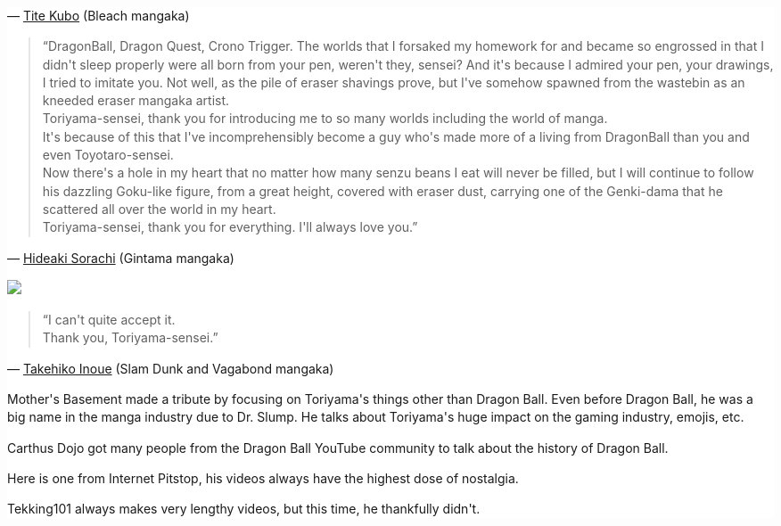 ― <a href="https://en.wikipedia.org/wiki/Tite_Kubo" target="_blank">Tite Kubo</a> (Bleach mangaka)

>“DragonBall, Dragon Quest, Crono Trigger. The worlds that I forsaked my homework for and became so engrossed in that I didn't sleep properly were all born from your pen, weren't they, sensei? And it's because I admired your pen, your drawings, I tried to imitate you. Not well, as the pile of eraser shavings prove, but I've somehow spawned from the wastebin as an kneeded eraser mangaka artist.<br>
Toriyama-sensei, thank you for introducing me to so many worlds including the world of manga.<br>
It's because of this that I've incomprehensibly become a guy who's made more of a living from DragonBall than you and even Toyotaro-sensei.<br>
Now there's a hole in my heart that no matter how many senzu beans I eat will never be filled, but I will continue to follow his dazzling Goku-like figure, from a great height, covered with eraser dust, carrying one of the Genki-dama that he scattered all over the world in my heart.<br>
Toriyama-sensei, thank you for everything. I'll always love you.”

― <a href="https://en.wikipedia.org/wiki/Hideaki_Sorachi" target="_blank">Hideaki Sorachi</a> (Gintama mangaka)

<img src="{{site.baseurl}}/images/posts/Storyline.jpg" width="300"/><br>

>“I can't quite accept it.<br>
Thank you, Toriyama-sensei.”

― <a href="https://en.wikipedia.org/wiki/Takehiko_Inoue" target="_blank">Takehiko Inoue</a> (Slam Dunk and Vagabond mangaka)

Mother's Basement made a tribute by focusing on Toriyama's things other than Dragon Ball. Even before Dragon Ball, he was a big name in the manga industry due to Dr. Slump. He talks about Toriyama's huge impact on the gaming industry, emojis, etc.<br>

<iframe width="560" height="315" src="https://www.youtube-nocookie.com/embed/L-YE8RtsYTs?si=F30k7RSXxac5F1dZ" title="YouTube video player" frameborder="0" allow="accelerometer; autoplay; clipboard-write; encrypted-media; gyroscope; picture-in-picture; web-share" referrerpolicy="strict-origin-when-cross-origin" allowfullscreen></iframe>

Carthus Dojo got many people from the Dragon Ball YouTube community to talk about the history of Dragon Ball.<br>

<iframe width="560" height="315" src="https://www.youtube-nocookie.com/embed/OkkWC0aQk7c?si=2lx_zT-uhwdJyZT_" title="YouTube video player" frameborder="0" allow="accelerometer; autoplay; clipboard-write; encrypted-media; gyroscope; picture-in-picture; web-share" referrerpolicy="strict-origin-when-cross-origin" allowfullscreen></iframe>

Here is one from Internet Pitstop, his videos always have the highest dose of nostalgia.<br>

<iframe width="560" height="315" src="https://www.youtube-nocookie.com/embed/8ZDlnt43x34?si=J9klFVfgWsvz3Jad" title="YouTube video player" frameborder="0" allow="accelerometer; autoplay; clipboard-write; encrypted-media; gyroscope; picture-in-picture; web-share" referrerpolicy="strict-origin-when-cross-origin" allowfullscreen></iframe>

Tekking101 always makes very lengthy videos, but this time, he thankfully didn't.<br>

<iframe width="560" height="315" src="https://www.youtube-nocookie.com/embed/5QU9LYJaXKM?si=ad6fwXz1uq4zJS5u" title="YouTube video player" frameborder="0" allow="accelerometer; autoplay; clipboard-write; encrypted-media; gyroscope; picture-in-picture; web-share" referrerpolicy="strict-origin-when-cross-origin" allowfullscreen></iframe>
